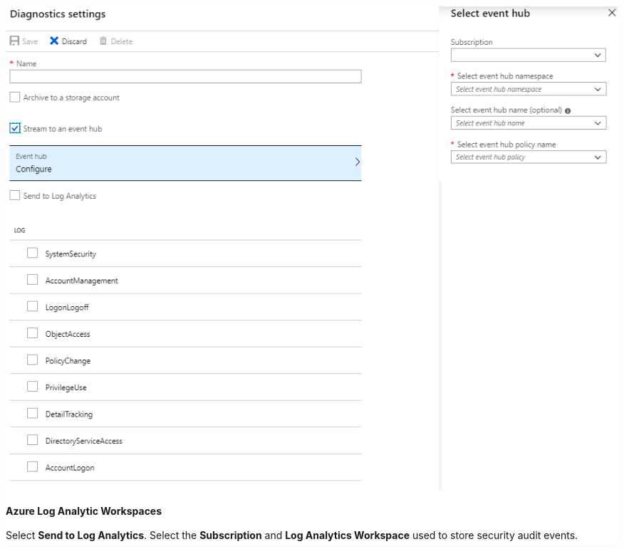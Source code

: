 ![diagnostic event hub settings](./media/security-audit-events/diag-settings-eventhub.png)

**Azure Log Analytic Workspaces**</p>
Select **Send to Log Analytics**. Select the **Subscription** and **Log Analytics Workspace** used to store security audit events.